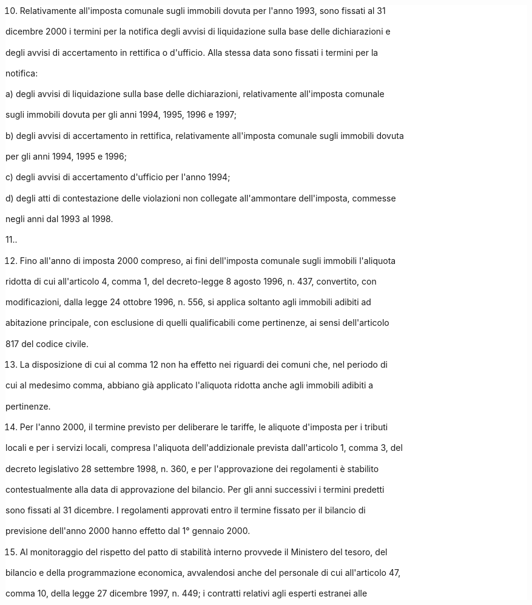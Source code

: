 10. Relativamente all'imposta comunale sugli immobili dovuta per l'anno 1993, sono fissati al 31

dicembre 2000 i termini per la notifica degli avvisi di liquidazione sulla base delle dichiarazioni e

degli avvisi di accertamento in rettifica o d'ufficio. Alla stessa data sono fissati i termini per la

notifica:

a) degli avvisi di liquidazione sulla base delle dichiarazioni, relativamente all'imposta comunale

sugli immobili dovuta per gli anni 1994, 1995, 1996 e 1997;

b) degli avvisi di accertamento in rettifica, relativamente all'imposta comunale sugli immobili dovuta

per gli anni 1994, 1995 e 1996;

c) degli avvisi di accertamento d'ufficio per l'anno 1994;

d) degli atti di contestazione delle violazioni non collegate all'ammontare dell'imposta, commesse

negli anni dal 1993 al 1998.

11..

12. Fino all'anno di imposta 2000 compreso, ai fini dell'imposta comunale sugli immobili l'aliquota

ridotta di cui all'articolo 4, comma 1, del decreto-legge 8 agosto 1996, n. 437, convertito, con

modificazioni, dalla legge 24 ottobre 1996, n. 556, si applica soltanto agli immobili adibiti ad

abitazione principale, con esclusione di quelli qualificabili come pertinenze, ai sensi dell'articolo

817 del codice civile.

13. La disposizione di cui al comma 12 non ha effetto nei riguardi dei comuni che, nel periodo di

cui al medesimo comma, abbiano già applicato l'aliquota ridotta anche agli immobili adibiti a

pertinenze.

14. Per l'anno 2000, il termine previsto per deliberare le tariffe, le aliquote d'imposta per i tributi

locali e per i servizi locali, compresa l'aliquota dell'addizionale prevista dall'articolo 1, comma 3, del

decreto legislativo 28 settembre 1998, n. 360, e per l'approvazione dei regolamenti è stabilito

contestualmente alla data di approvazione del bilancio. Per gli anni successivi i termini predetti

sono fissati al 31 dicembre. I regolamenti approvati entro il termine fissato per il bilancio di

previsione dell'anno 2000 hanno effetto dal 1° gennaio 2000.

15. Al monitoraggio del rispetto del patto di stabilità interno provvede il Ministero del tesoro, del

bilancio e della programmazione economica, avvalendosi anche del personale di cui all'articolo 47,

comma 10, della legge 27 dicembre 1997, n. 449; i contratti relativi agli esperti estranei alle
